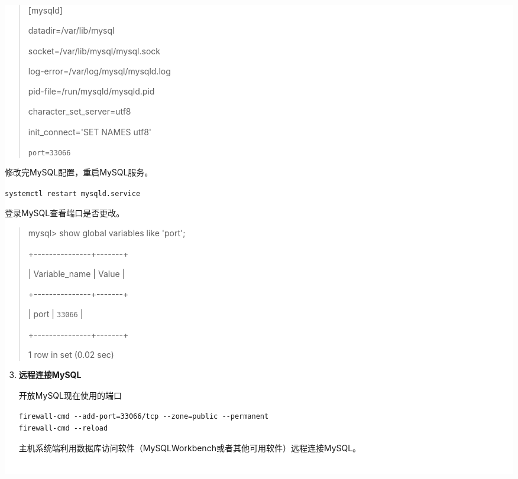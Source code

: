    > [mysqld]
   >
   > datadir=/var/lib/mysql
   >
   > socket=/var/lib/mysql/mysql.sock
   >
   > log-error=/var/log/mysql/mysqld.log
   >
   > pid-file=/run/mysqld/mysqld.pid
   >
   > character_set_server=utf8
   >
   > init_connect='SET NAMES utf8'
   >
   > `port=33066`

   修改完MySQL配置，重启MySQL服务。

   ```shell
   systemctl restart mysqld.service
   ```

   登录MySQL查看端口是否更改。

   > mysql> show global variables like 'port';
   >
   > +---------------+-------+
   >
   > \| Variable_name \| Value \|
   >
   > +---------------+-------+
   >
   > \| port          \| `33066` \|
   >
   > +---------------+-------+
   >
   > 1 row in set (0.02 sec)

   

3. **远程连接MySQL**

   开放MySQL现在使用的端口

   ```shell
   firewall-cmd --add-port=33066/tcp --zone=public --permanent
   firewall-cmd --reload
   ```

   主机系统端利用数据库访问软件（MySQLWorkbench或者其他可用软件）远程连接MySQL。

   <figure style="display: flex;">
     <center style="padding: 10px;width:50%;height:100%;">